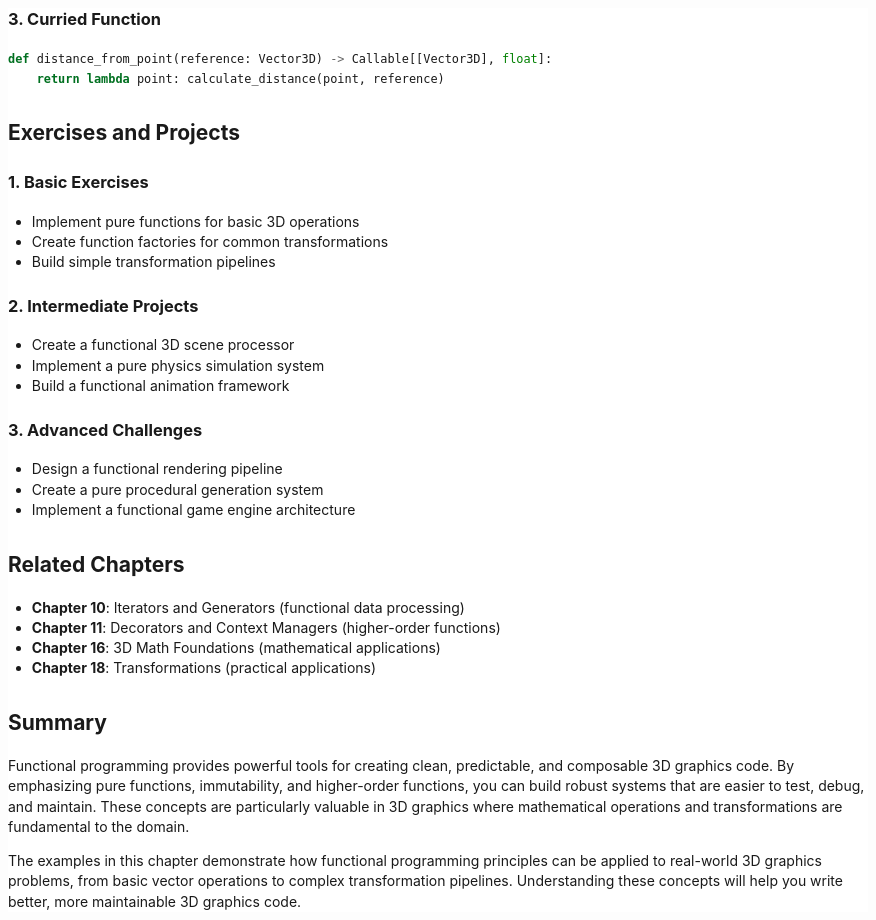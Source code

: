 ### 3. Curried Function
```python
def distance_from_point(reference: Vector3D) -> Callable[[Vector3D], float]:
    return lambda point: calculate_distance(point, reference)
```

## Exercises and Projects

### 1. Basic Exercises
- Implement pure functions for basic 3D operations
- Create function factories for common transformations
- Build simple transformation pipelines

### 2. Intermediate Projects
- Create a functional 3D scene processor
- Implement a pure physics simulation system
- Build a functional animation framework

### 3. Advanced Challenges
- Design a functional rendering pipeline
- Create a pure procedural generation system
- Implement a functional game engine architecture

## Related Chapters

- **Chapter 10**: Iterators and Generators (functional data processing)
- **Chapter 11**: Decorators and Context Managers (higher-order functions)
- **Chapter 16**: 3D Math Foundations (mathematical applications)
- **Chapter 18**: Transformations (practical applications)

## Summary

Functional programming provides powerful tools for creating clean, predictable, and composable 3D graphics code. By emphasizing pure functions, immutability, and higher-order functions, you can build robust systems that are easier to test, debug, and maintain. These concepts are particularly valuable in 3D graphics where mathematical operations and transformations are fundamental to the domain.

The examples in this chapter demonstrate how functional programming principles can be applied to real-world 3D graphics problems, from basic vector operations to complex transformation pipelines. Understanding these concepts will help you write better, more maintainable 3D graphics code.
